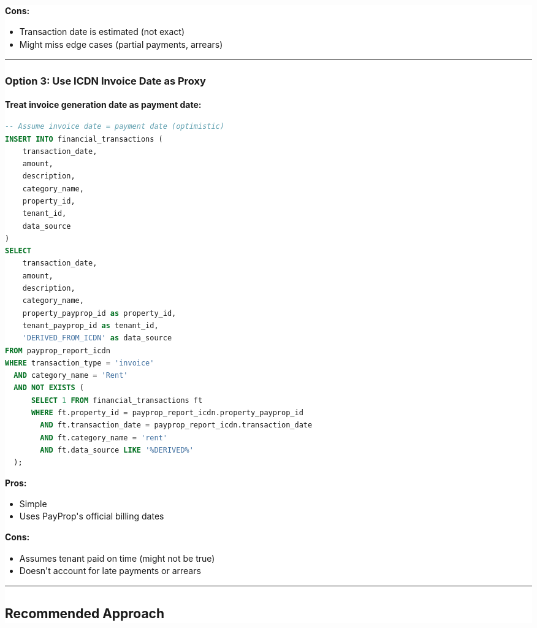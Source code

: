 **Cons:**
- Transaction date is estimated (not exact)
- Might miss edge cases (partial payments, arrears)

---

### Option 3: Use ICDN Invoice Date as Proxy

**Treat invoice generation date as payment date:**

```sql
-- Assume invoice date = payment date (optimistic)
INSERT INTO financial_transactions (
    transaction_date,
    amount,
    description,
    category_name,
    property_id,
    tenant_id,
    data_source
)
SELECT
    transaction_date,
    amount,
    description,
    category_name,
    property_payprop_id as property_id,
    tenant_payprop_id as tenant_id,
    'DERIVED_FROM_ICDN' as data_source
FROM payprop_report_icdn
WHERE transaction_type = 'invoice'
  AND category_name = 'Rent'
  AND NOT EXISTS (
      SELECT 1 FROM financial_transactions ft
      WHERE ft.property_id = payprop_report_icdn.property_payprop_id
        AND ft.transaction_date = payprop_report_icdn.transaction_date
        AND ft.category_name = 'rent'
        AND ft.data_source LIKE '%DERIVED%'
  );
```

**Pros:**
- Simple
- Uses PayProp's official billing dates

**Cons:**
- Assumes tenant paid on time (might not be true)
- Doesn't account for late payments or arrears

---

## Recommended Approach

